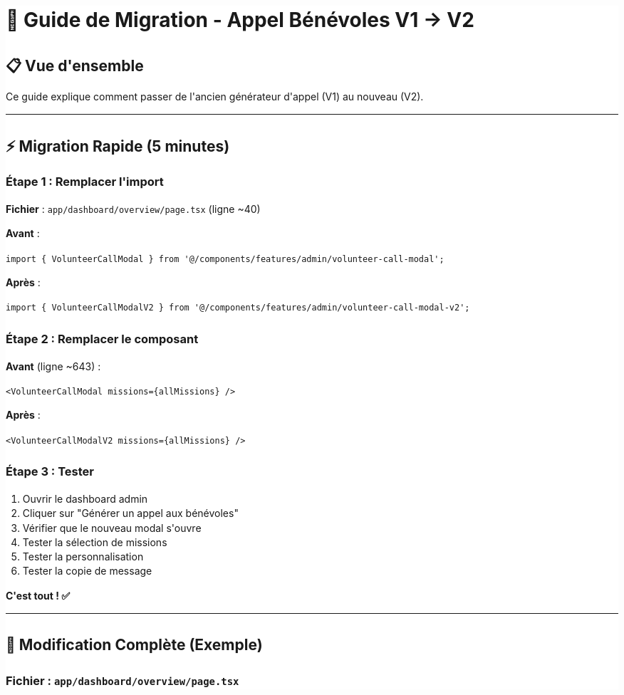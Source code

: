 # 🔄 Guide de Migration - Appel Bénévoles V1 → V2

## 📋 Vue d'ensemble

Ce guide explique comment passer de l'ancien générateur d'appel (V1) au nouveau (V2).

---

## ⚡ Migration Rapide (5 minutes)

### Étape 1 : Remplacer l'import

**Fichier** : `app/dashboard/overview/page.tsx` (ligne ~40)

**Avant** :
```tsx
import { VolunteerCallModal } from '@/components/features/admin/volunteer-call-modal';
```

**Après** :
```tsx
import { VolunteerCallModalV2 } from '@/components/features/admin/volunteer-call-modal-v2';
```

### Étape 2 : Remplacer le composant

**Avant** (ligne ~643) :
```tsx
<VolunteerCallModal missions={allMissions} />
```

**Après** :
```tsx
<VolunteerCallModalV2 missions={allMissions} />
```

### Étape 3 : Tester

1. Ouvrir le dashboard admin
2. Cliquer sur "Générer un appel aux bénévoles"
3. Vérifier que le nouveau modal s'ouvre
4. Tester la sélection de missions
5. Tester la personnalisation
6. Tester la copie de message

**C'est tout ! ✅**

---

## 🔧 Modification Complète (Exemple)

### Fichier : `app/dashboard/overview/page.tsx`
